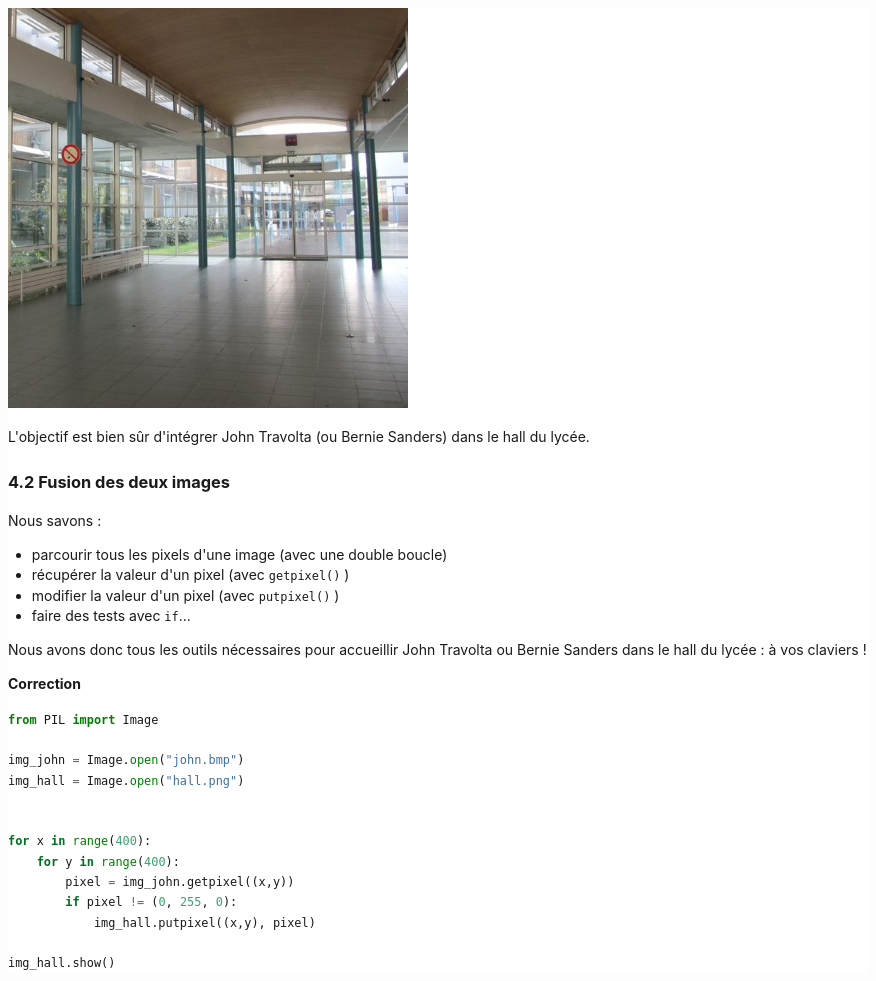 ![](data/hall.png)

L'objectif est bien sûr d'intégrer John Travolta (ou Bernie Sanders) dans le hall du lycée.

### 4.2 Fusion des deux images

Nous savons :
- parcourir tous les pixels d'une image (avec une double boucle)
- récupérer la valeur d'un pixel (avec ```getpixel()``` )
- modifier la valeur d'un pixel (avec ```putpixel()``` )
- faire des tests avec ```if```...

Nous avons donc tous les outils nécessaires pour accueillir John Travolta  ou Bernie Sanders dans le hall du lycée : à vos claviers !

**Correction**

```python
from PIL import Image

img_john = Image.open("john.bmp")
img_hall = Image.open("hall.png")


for x in range(400):
    for y in range(400):
        pixel = img_john.getpixel((x,y))
        if pixel != (0, 255, 0):
            img_hall.putpixel((x,y), pixel)

img_hall.show()

```
